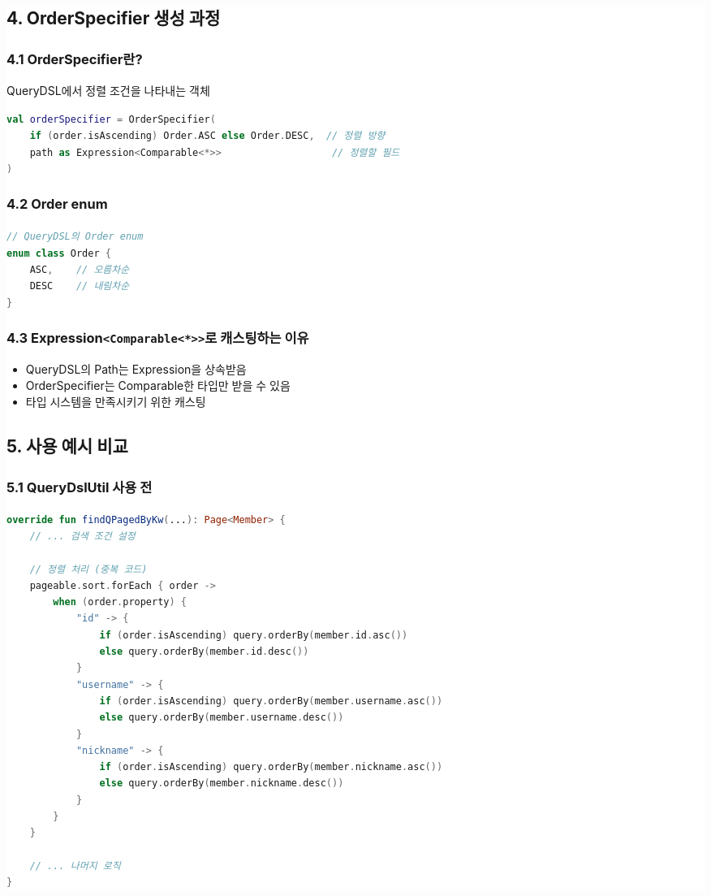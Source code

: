 ## 4. OrderSpecifier 생성 과정

### 4.1 OrderSpecifier란?
QueryDSL에서 정렬 조건을 나타내는 객체

```kotlin
val orderSpecifier = OrderSpecifier(
    if (order.isAscending) Order.ASC else Order.DESC,  // 정렬 방향
    path as Expression<Comparable<*>>                   // 정렬할 필드
)
```

### 4.2 Order enum
```kotlin
// QueryDSL의 Order enum
enum class Order {
    ASC,    // 오름차순
    DESC    // 내림차순
}
```

### 4.3 Expression`<Comparable<*>>`로 캐스팅하는 이유
- QueryDSL의 Path는 Expression을 상속받음
- OrderSpecifier는 Comparable한 타입만 받을 수 있음
- 타입 시스템을 만족시키기 위한 캐스팅

## 5. 사용 예시 비교

### 5.1 QueryDslUtil 사용 전
```kotlin
override fun findQPagedByKw(...): Page<Member> {
    // ... 검색 조건 설정
    
    // 정렬 처리 (중복 코드)
    pageable.sort.forEach { order ->
        when (order.property) {
            "id" -> {
                if (order.isAscending) query.orderBy(member.id.asc())
                else query.orderBy(member.id.desc())
            }
            "username" -> {
                if (order.isAscending) query.orderBy(member.username.asc())
                else query.orderBy(member.username.desc())
            }
            "nickname" -> {
                if (order.isAscending) query.orderBy(member.nickname.asc())
                else query.orderBy(member.nickname.desc())
            }
        }
    }
    
    // ... 나머지 로직
}
```
